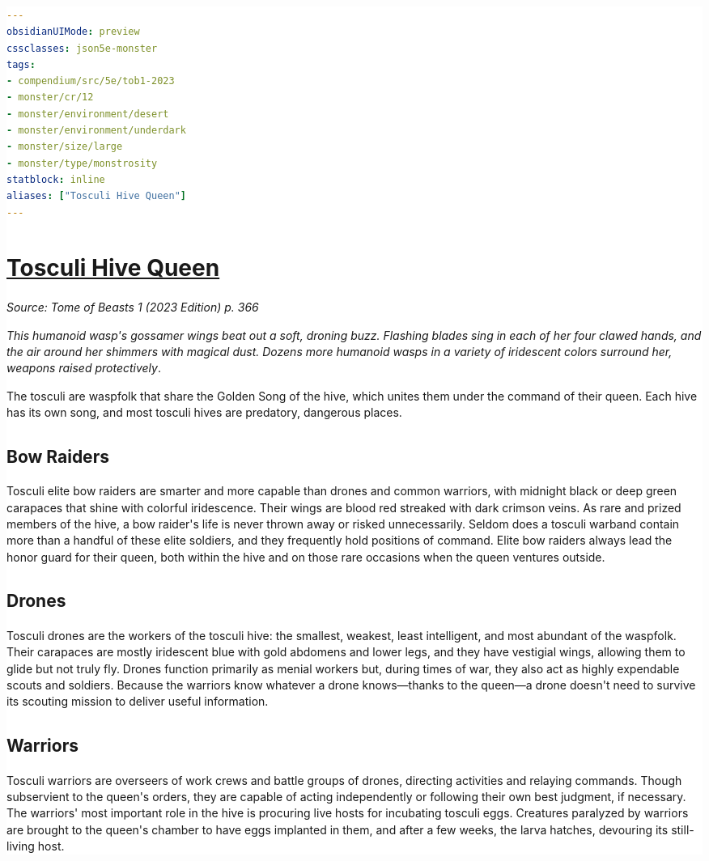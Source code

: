 ```yaml
---
obsidianUIMode: preview
cssclasses: json5e-monster
tags:
- compendium/src/5e/tob1-2023
- monster/cr/12
- monster/environment/desert
- monster/environment/underdark
- monster/size/large
- monster/type/monstrosity
statblock: inline
aliases: ["Tosculi Hive Queen"]
---
```

# [Tosculi Hive Queen](Mechanics\bestiary\monstrosity/tosculi-hive-queen-tob1-2023.md)
*Source: Tome of Beasts 1 (2023 Edition) p. 366*  

*This humanoid wasp's gossamer wings beat out a soft, droning buzz. Flashing blades sing in each of her four clawed hands, and the air around her shimmers with magical dust. Dozens more humanoid wasps in a variety of iridescent colors surround her, weapons raised protectively*.

The tosculi are waspfolk that share the Golden Song of the hive, which unites them under the command of their queen. Each hive has its own song, and most tosculi hives are predatory, dangerous places.

## Bow Raiders

Tosculi elite bow raiders are smarter and more capable than drones and common warriors, with midnight black or deep green carapaces that shine with colorful iridescence. Their wings are blood red streaked with dark crimson veins. As rare and prized members of the hive, a bow raider's life is never thrown away or risked unnecessarily. Seldom does a tosculi warband contain more than a handful of these elite soldiers, and they frequently hold positions of command. Elite bow raiders always lead the honor guard for their queen, both within the hive and on those rare occasions when the queen ventures outside.

## Drones

Tosculi drones are the workers of the tosculi hive: the smallest, weakest, least intelligent, and most abundant of the waspfolk. Their carapaces are mostly iridescent blue with gold abdomens and lower legs, and they have vestigial wings, allowing them to glide but not truly fly. Drones function primarily as menial workers but, during times of war, they also act as highly expendable scouts and soldiers. Because the warriors know whatever a drone knows—thanks to the queen—a drone doesn't need to survive its scouting mission to deliver useful information.

## Warriors

Tosculi warriors are overseers of work crews and battle groups of drones, directing activities and relaying commands. Though subservient to the queen's orders, they are capable of acting independently or following their own best judgment, if necessary. The warriors' most important role in the hive is procuring live hosts for incubating tosculi eggs. Creatures paralyzed by warriors are brought to the queen's chamber to have eggs implanted in them, and after a few weeks, the larva hatches, devouring its still-living host.

